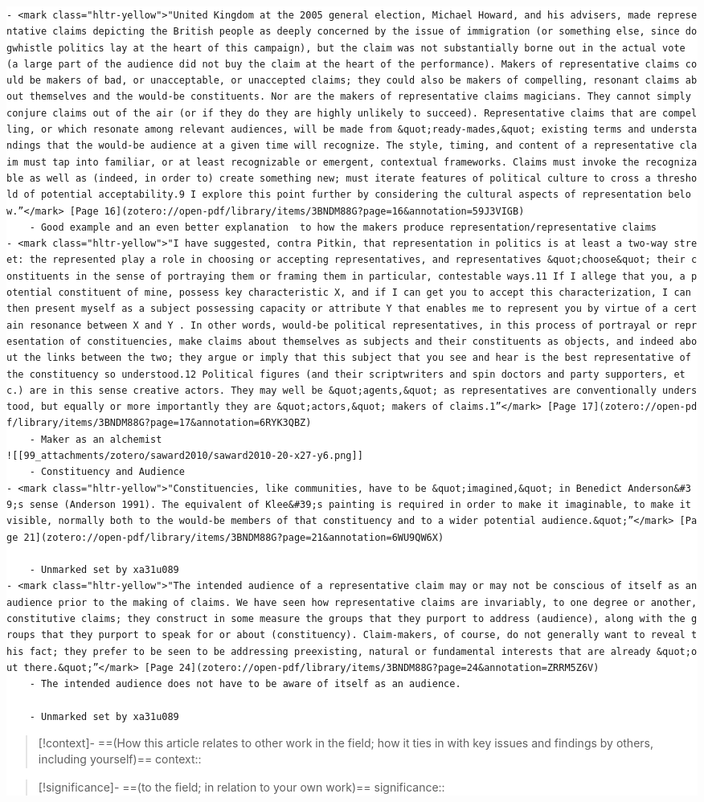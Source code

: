 	- <mark class="hltr-yellow">"United Kingdom at the 2005 general election, Michael Howard, and his advisers, made representative claims depicting the British people as deeply concerned by the issue of immigration (or something else, since dogwhistle politics lay at the heart of this campaign), but the claim was not substantially borne out in the actual vote (a large part of the audience did not buy the claim at the heart of the performance). Makers of representative claims could be makers of bad, or unacceptable, or unaccepted claims; they could also be makers of compelling, resonant claims about themselves and the would-be constituents. Nor are the makers of representative claims magicians. They cannot simply conjure claims out of the air (or if they do they are highly unlikely to succeed). Representative claims that are compelling, or which resonate among relevant audiences, will be made from &quot;ready-mades,&quot; existing terms and understandings that the would-be audience at a given time will recognize. The style, timing, and content of a representative claim must tap into familiar, or at least recognizable or emergent, contextual frameworks. Claims must invoke the recognizable as well as (indeed, in order to) create something new; must iterate features of political culture to cross a threshold of potential acceptability.9 I explore this point further by considering the cultural aspects of representation below.”</mark> [Page 16](zotero://open-pdf/library/items/3BNDM88G?page=16&annotation=59J3VIGB) 
	 	- Good example and an even better explanation  to how the makers produce representation/representative claims 
	- <mark class="hltr-yellow">"I have suggested, contra Pitkin, that representation in politics is at least a two-way street: the represented play a role in choosing or accepting representatives, and representatives &quot;choose&quot; their constituents in the sense of portraying them or framing them in particular, contestable ways.11 If I allege that you, a potential constituent of mine, possess key characteristic X, and if I can get you to accept this characterization, I can then present myself as a subject possessing capacity or attribute Y that enables me to represent you by virtue of a certain resonance between X and Y . In other words, would-be political representatives, in this process of portrayal or representation of constituencies, make claims about themselves as subjects and their constituents as objects, and indeed about the links between the two; they argue or imply that this subject that you see and hear is the best representative of the constituency so understood.12 Political figures (and their scriptwriters and spin doctors and party supporters, etc.) are in this sense creative actors. They may well be &quot;agents,&quot; as representatives are conventionally understood, but equally or more importantly they are &quot;actors,&quot; makers of claims.1”</mark> [Page 17](zotero://open-pdf/library/items/3BNDM88G?page=17&annotation=6RYK3QBZ) 
	 	- Maker as an alchemist 
	![[99_attachments/zotero/saward2010/saward2010-20-x27-y6.png]] 
	 	- Constituency and Audience 
	- <mark class="hltr-yellow">"Constituencies, like communities, have to be &quot;imagined,&quot; in Benedict Anderson&#39;s sense (Anderson 1991). The equivalent of Klee&#39;s painting is required in order to make it imaginable, to make it visible, normally both to the would-be members of that constituency and to a wider potential audience.&quot;”</mark> [Page 21](zotero://open-pdf/library/items/3BNDM88G?page=21&annotation=6WU9QW6X) 
	 
	 	- Unmarked set by xa31u089 
	- <mark class="hltr-yellow">"The intended audience of a representative claim may or may not be conscious of itself as an audience prior to the making of claims. We have seen how representative claims are invariably, to one degree or another, constitutive claims; they construct in some measure the groups that they purport to address (audience), along with the groups that they purport to speak for or about (constituency). Claim-makers, of course, do not generally want to reveal this fact; they prefer to be seen to be addressing preexisting, natural or fundamental interests that are already &quot;out there.&quot;”</mark> [Page 24](zotero://open-pdf/library/items/3BNDM88G?page=24&annotation=ZRRM5Z6V) 
	 	- The intended audience does not have to be aware of itself as an audience. 
	 
	 	- Unmarked set by xa31u089 

> [!context]-
> ==(How this article relates to other work in the field; how it ties in with key issues and findings by others, including yourself)==
> context:: 

> [!significance]-
> ==(to the field; in relation to your own work)==
> significance:: 